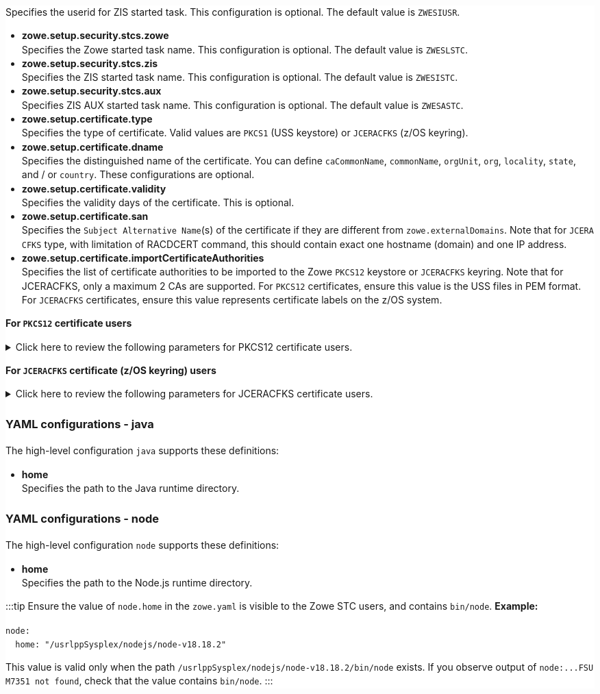 Specifies the userid for ZIS started task. This configuration is optional. The default value is `ZWESIUSR`.
- **zowe.setup.security.stcs.zowe**  
 Specifies the Zowe started task name. This configuration is optional. The default value is `ZWESLSTC`.
- **zowe.setup.security.stcs.zis**  
  Specifies the ZIS started task name. This configuration is optional. The default value is `ZWESISTC`.
- **zowe.setup.security.stcs.aux**  
  Specifies ZIS AUX started task name. This configuration is optional. The default value is `ZWESASTC`.
- **zowe.setup.certificate.type**  
Specifies the type of certificate. Valid values are `PKCS1` (USS keystore) or `JCERACFKS` (z/OS keyring).
- **zowe.setup.certificate.dname**  
Specifies the distinguished name of the certificate. You can define `caCommonName`, `commonName`, `orgUnit`, `org`, `locality`, `state`, and / or `country`. These configurations are optional.
- **zowe.setup.certificate.validity**  
Specifies the validity days of the certificate. This is optional.
- **zowe.setup.certificate.san**  
Specifies the `Subject Alternative Name`(s) of the certificate if they are different from `zowe.externalDomains`. Note that for `JCERACFKS` type, with limitation of RACDCERT command, this should contain exact one hostname (domain) and one IP address.
- **zowe.setup.certificate.importCertificateAuthorities**  
Specifies the list of certificate authorities to be imported to the Zowe `PKCS12` keystore or `JCERACFKS` keyring. Note that for JCERACFKS, only a maximum 2 CAs are supported. For `PKCS12` certificates, ensure this value is the USS files in PEM format. For `JCERACFKS` certificates, ensure this value represents certificate labels on the z/OS system.

**For `PKCS12` certificate users**

<details><summary>Click here to review the following parameters for PKCS12 certificate users. </summary></details>

**For `JCERACFKS` certificate (z/OS keyring) users**

<details><summary>Click here to review the following parameters for JCERACFKS certificate users.</summary></details>


### YAML configurations - java

The high-level configuration `java` supports these definitions:

- **home**  
 Specifies the path to the Java runtime directory.

### YAML configurations - node

The high-level configuration `node` supports these definitions:

- **home**  
 Specifies the path to the Node.js runtime directory.

:::tip
Ensure the value of `node.home` in the `zowe.yaml` is visible to the Zowe STC users, and contains `bin/node`.
**Example:**
```
node:
  home: "/usrlppSysplex/nodejs/node-v18.18.2"
```
This value is valid only when the path `/usrlppSysplex/nodejs/node-v18.18.2/bin/node` exists. If you observe output of `node:...FSUM7351 not found`, check that the value contains `bin/node`.
:::
